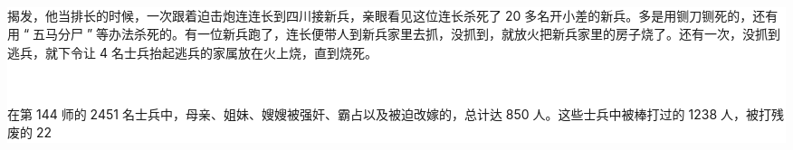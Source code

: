  </span>
  <span class="s1">
   揭发，他当排长的时候，一次跟着迫击炮连连长到四川接新兵，亲眼看见这位连长杀死了
  </span>
  <span class="s2">
   20
  </span>
  <span class="s1">
   多名开小差的新兵。多是用铡刀铡死的，还有用
  </span>
  <span class="s2">
   “
  </span>
  <span class="s1">
   五马分尸
  </span>
  <span class="s2">
   ”
  </span>
  <span class="s1">
   等办法杀死的。有一位新兵跑了，连长便带人到新兵家里去抓，没抓到，就放火把新兵家里的房子烧了。还有一次，没抓到逃兵，就下令让
  </span>
  <span class="s2">
   4
  </span>
  <span class="s1">
   名士兵抬起逃兵的家属放在火上烧，直到烧死。
  </span>
 </p>
 <p class="p1">
  <span class="s1">
  </span>
  <br/>
 </p>
 <p class="p2">
  <span class="s1">
   在第
  </span>
  <span class="s2">
   144
  </span>
  <span class="s1">
   师的
  </span>
  <span class="s2">
   2451
  </span>
  <span class="s1">
   名士兵中，母亲、姐妹、嫂嫂被强奸、霸占以及被迫改嫁的，总计达
  </span>
  <span class="s2">
   850
  </span>
  <span class="s1">
   人。这些士兵中被棒打过的
  </span>
  <span class="s2">
   1238
  </span>
  <span class="s1">
   人，被打残废的
  </span>
  <span class="s2">
   22
